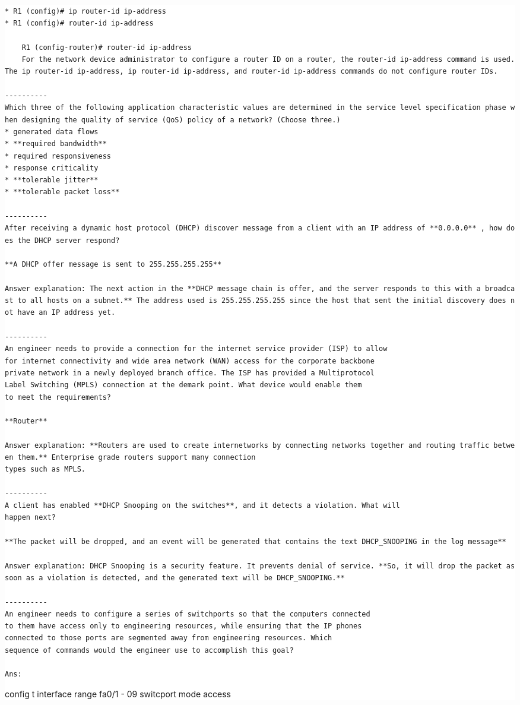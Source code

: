 ```
* R1 (config)# ip router-id ip-address
* R1 (config)# router-id ip-address

	R1 (config-router)# router-id ip-address
	For the network device administrator to configure a router ID on a router, the router-id ip-address command is used. The ip router-id ip-address, ip router-id ip-address, and router-id ip-address commands do not configure router IDs.

----------
Which three of the following application characteristic values are determined in the service level specification phase when designing the quality of service (QoS) policy of a network? (Choose three.)
* generated data flows
* **required bandwidth**
* required responsiveness
* response criticality
* **tolerable jitter**
* **tolerable packet loss**

----------
After receiving a dynamic host protocol (DHCP) discover message from a client with an IP address of **0.0.0.0** , how does the DHCP server respond?

**A DHCP offer message is sent to 255.255.255.255**

Answer explanation: The next action in the **DHCP message chain is offer, and the server responds to this with a broadcast to all hosts on a subnet.** The address used is 255.255.255.255 since the host that sent the initial discovery does not have an IP address yet.

----------
An engineer needs to provide a connection for the internet service provider (ISP) to allow
for internet connectivity and wide area network (WAN) access for the corporate backbone
private network in a newly deployed branch office. The ISP has provided a Multiprotocol
Label Switching (MPLS) connection at the demark point. What device would enable them
to meet the requirements?

**Router**

Answer explanation: **Routers are used to create internetworks by connecting networks together and routing traffic between them.** Enterprise grade routers support many connection
types such as MPLS.

----------
A client has enabled **DHCP Snooping on the switches**, and it detects a violation. What will
happen next?

**The packet will be dropped, and an event will be generated that contains the text DHCP_SNOOPING in the log message**

Answer explanation: DHCP Snooping is a security feature. It prevents denial of service. **So, it will drop the packet as soon as a violation is detected, and the generated text will be DHCP_SNOOPING.**

----------
An engineer needs to configure a series of switchports so that the computers connected
to them have access only to engineering resources, while ensuring that the IP phones
connected to those ports are segmented away from engineering resources. Which
sequence of commands would the engineer use to accomplish this goal?

Ans:
```
config t
interface range fa0/1 - 09
switcport mode access